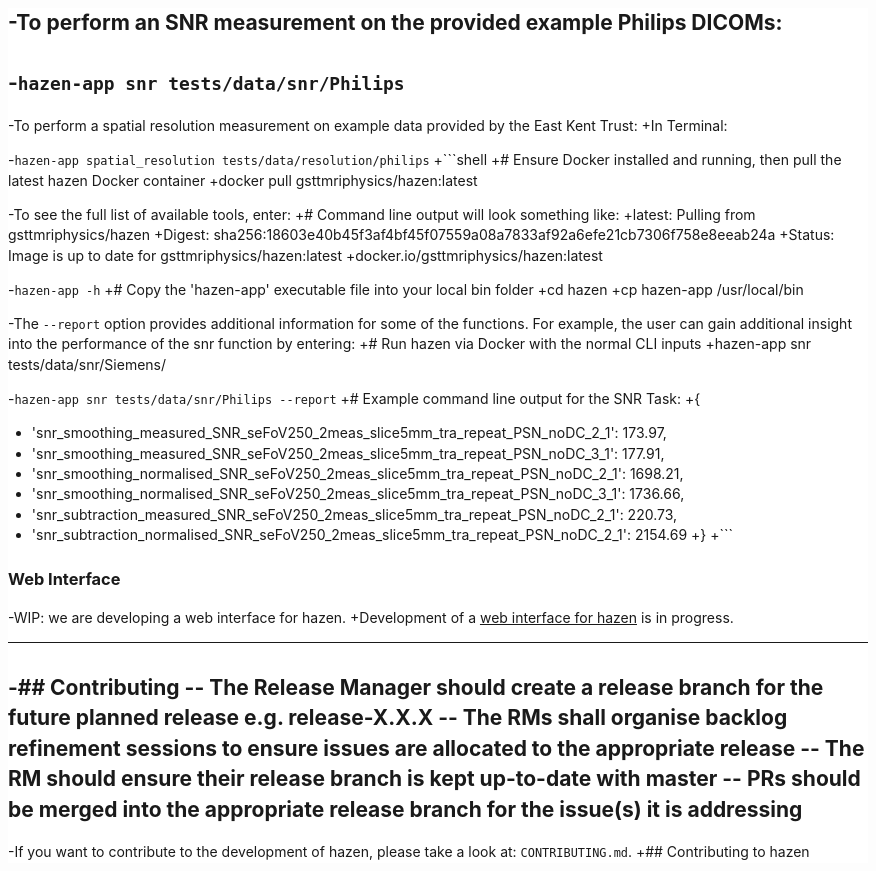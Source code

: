 -To perform an SNR measurement on the provided example Philips DICOMs:
-
-`hazen-app snr tests/data/snr/Philips`
-
-To perform a spatial resolution measurement on example data provided by the East Kent Trust:
+In Terminal:
 
-`hazen-app spatial_resolution tests/data/resolution/philips`
+```shell
+# Ensure Docker installed and running, then pull the latest hazen Docker container
+docker pull gsttmriphysics/hazen:latest
 
-To see the full list of available tools, enter:
+# Command line output will look something like:
+latest: Pulling from gsttmriphysics/hazen
+Digest: sha256:18603e40b45f3af4bf45f07559a08a7833af92a6efe21cb7306f758e8eeab24a
+Status: Image is up to date for gsttmriphysics/hazen:latest
+docker.io/gsttmriphysics/hazen:latest
 
-`hazen-app -h`
+# Copy the 'hazen-app' executable file into your local bin folder
+cd hazen
+cp hazen-app /usr/local/bin
 
-The `--report` option provides additional information for some of the functions. For example, the user can gain additional insight into the performance of the snr function by entering:
+# Run hazen via Docker with the normal CLI inputs
+hazen-app snr tests/data/snr/Siemens/
 
-`hazen-app snr tests/data/snr/Philips --report`
+# Example command line output for the SNR Task:
+{
+  'snr_smoothing_measured_SNR_seFoV250_2meas_slice5mm_tra_repeat_PSN_noDC_2_1': 173.97,
+  'snr_smoothing_measured_SNR_seFoV250_2meas_slice5mm_tra_repeat_PSN_noDC_3_1': 177.91,
+  'snr_smoothing_normalised_SNR_seFoV250_2meas_slice5mm_tra_repeat_PSN_noDC_2_1': 1698.21,
+  'snr_smoothing_normalised_SNR_seFoV250_2meas_slice5mm_tra_repeat_PSN_noDC_3_1': 1736.66,
+  'snr_subtraction_measured_SNR_seFoV250_2meas_slice5mm_tra_repeat_PSN_noDC_2_1': 220.73,
+  'snr_subtraction_normalised_SNR_seFoV250_2meas_slice5mm_tra_repeat_PSN_noDC_2_1': 2154.69
+}
+```
 
 ### Web Interface
 
-WIP: we are developing a web interface for hazen.
+Development of a [web interface for hazen](https://github.com/GSTT-CSC/hazen-web-app) is in progress.
 
 ---
 
-## Contributing
-- The Release Manager should create a release branch for the future planned release e.g. release-X.X.X
-- The RMs shall organise backlog refinement sessions to ensure issues are allocated to the appropriate release
-- The RM should ensure their release branch is kept up-to-date with master
-- PRs should be merged into the appropriate release branch for the issue(s) it is addressing
-
-If you want to contribute to the development of hazen, please take a look at: `CONTRIBUTING.md`.
+## Contributing to hazen
 